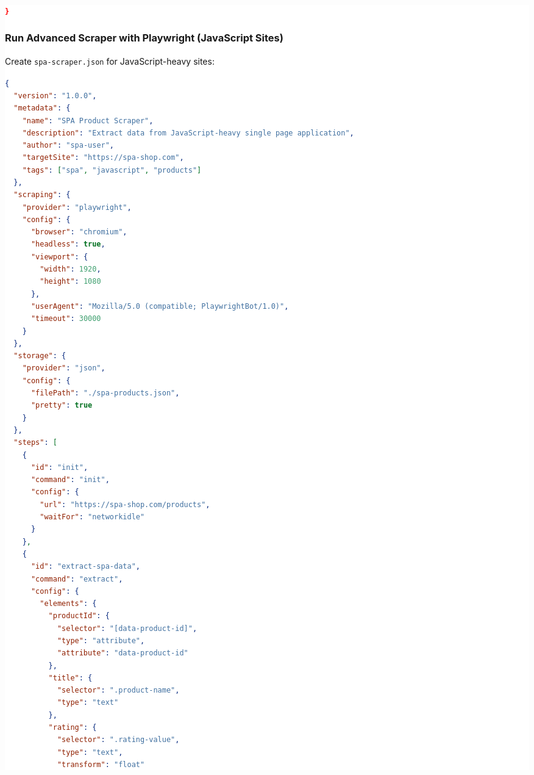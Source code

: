 ```json
}
```

### Run Advanced Scraper with Playwright (JavaScript Sites)

Create `spa-scraper.json` for JavaScript-heavy sites:

```json
{
  "version": "1.0.0",
  "metadata": {
    "name": "SPA Product Scraper",
    "description": "Extract data from JavaScript-heavy single page application",
    "author": "spa-user",
    "targetSite": "https://spa-shop.com",
    "tags": ["spa", "javascript", "products"]
  },
  "scraping": {
    "provider": "playwright",
    "config": {
      "browser": "chromium",
      "headless": true,
      "viewport": {
        "width": 1920,
        "height": 1080
      },
      "userAgent": "Mozilla/5.0 (compatible; PlaywrightBot/1.0)",
      "timeout": 30000
    }
  },
  "storage": {
    "provider": "json",
    "config": {
      "filePath": "./spa-products.json",
      "pretty": true
    }
  },
  "steps": [
    {
      "id": "init",
      "command": "init",
      "config": {
        "url": "https://spa-shop.com/products",
        "waitFor": "networkidle"
      }
    },
    {
      "id": "extract-spa-data",
      "command": "extract",
      "config": {
        "elements": {
          "productId": {
            "selector": "[data-product-id]",
            "type": "attribute",
            "attribute": "data-product-id"
          },
          "title": {
            "selector": ".product-name",
            "type": "text"
          },
          "rating": {
            "selector": ".rating-value",
            "type": "text",
            "transform": "float"
```